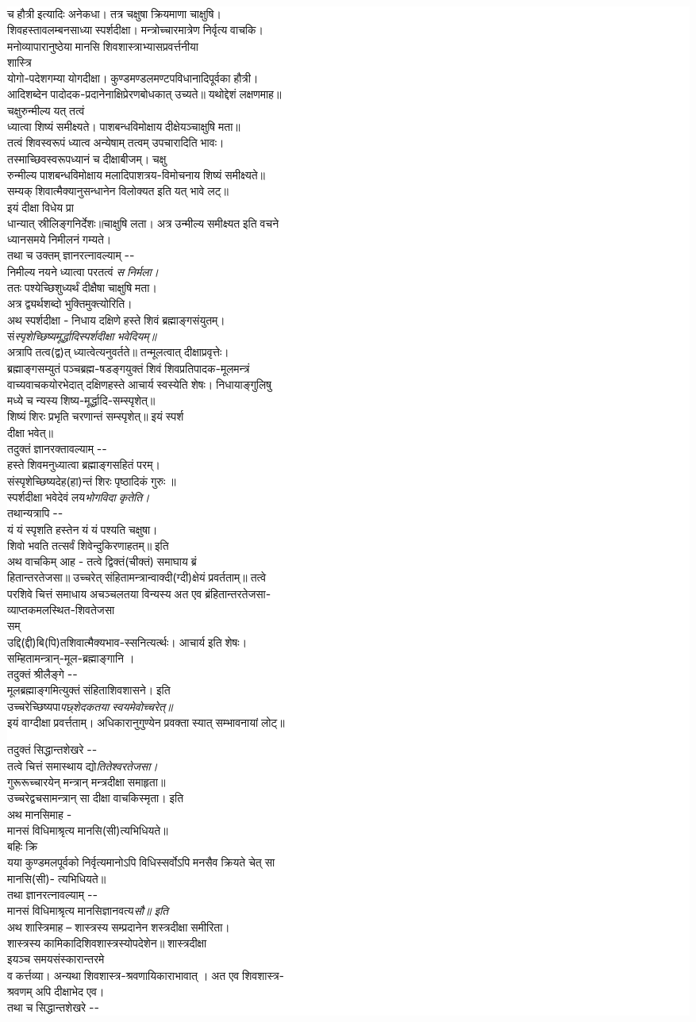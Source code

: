  च हौत्री इत्यादिः अनेकधा। तत्र चक्षुषा क्रियमाणा चाक्षुषि।   
शिवहस्तावलम्बनसाध्या स्पर्शदीक्षा। मन्त्रोच्चारमात्रेण निर्वृत्य वाचकि।   
मनोव्यापारानुष्ठेया मानसि शिवशास्त्राभ्यासप्रवर्त्तनीया   
शास्त्रि  
योगो-पदेशगम्या योगदीक्षा। कुण्डमण्डलमण्टपविधानादिपूर्वका हौत्री।   
आदिशब्देन पादोदक-प्रदानेनाक्षिप्रेरणबोधकात् उच्यते॥ यथोद्देशं लक्षणमाह॥   
चक्षुरुन्मील्य यत् तत्वं   
 ध्यात्वा शिष्यं समीक्ष्यते। पाशबन्धविमोक्षाय दीक्षेयञ्चाक्षुषि मता॥   
तत्वं शिवस्वरूपं ध्यात्व अन्येषाम् तत्वम् उपचारादिति भावः।   
तस्माच्छिवस्वरूपध्यानं च दीक्षाबीजम्। चक्षु  
रुन्मील्य पाशबन्धविमोक्षाय मलादिपाशत्रय-विमोचनाय शिष्यं समीक्ष्यते॥   
सम्यक् शिवात्मैक्यानुसन्धानेन विलोक्यत इति यत् भावे लट्॥   
इयं दीक्षा विधेय प्रा  
धान्यात् स्रीलिङ्गनिर्देशः॥चाक्षुषि लता। अत्र उन्मील्य समीक्ष्यत इति वचने   
ध्यानसमये निमीलनं गम्यते।  
तथा च उक्तम् ज्ञानरत्नावल्याम् --  
निमील्य नयने ध्यात्वा परतत्वं *स निर्मला।*  
ततः पश्येच्छिशुध्यर्थं दीक्षैषा चाक्षुषि मता।  
अत्र द्व्यर्थशब्दो भुक्तिमुक्त्योरिति।  
 अथ स्पर्शदीक्षा - निधाय दक्षिणे हस्ते शिवं ब्रह्माङ्गसंयुतम्।  
सं*स्पृशेच्छिष्यमूर्द्धादिस्पर्शदीक्षा भवेदियम्॥*  
अत्रापि तत्व(द्व)त् ध्यात्वेत्यनुवर्तते॥ तन्मूलत्वात् दीक्षाप्रवृत्तेः।   
ब्रह्माङ्गसम्युतं पञ्चब्रह्म-षडङ्गयुक्तं शिवं शिवप्रतिपादक-मूलमन्त्रं   
 वाच्यवाचकयोरभेदात् दक्षिणहस्ते आचार्य स्वस्येति शेषः। निधायाङ्गुलिषु   
मध्ये च न्यस्य शिष्य-मूर्द्धादि-सम्स्पृशेत्॥   
शिष्यं शिरः प्रभृति चरणान्तं सम्स्पृशेत्॥ इयं स्पर्श  
दीक्षा भवेत्॥   
तदुक्तं ज्ञानरक्तावल्याम् --  
हस्ते शिवमनुध्यात्वा ब्रह्माङ्गसहितं परम्।  
संस्पृशेच्छिष्यदेह(हा)न्तं शिरः पृष्ठादिकं गुरुः ॥  
स्पर्शदीक्षा भवेदेवं लय*भोगविदा कृतेति।*  
तथान्यत्रापि --  
यं यं स्पृशति हस्तेन यं यं पश्यति चक्षुषा।  
शिवो भवति तत्सर्वं शिवेन्दुकिरणाहतम्॥ इति  
अथ वाचकिम् आह - तत्वे द्विक्तं(चीक्तं) समाघाय ब्रं  
हितान्तरतेजसा॥ उच्चरेत् संहितामन्त्रान्वाक्दी(ग्दी)क्षेयं प्रवर्तताम्॥ तत्वे   
परशिवे चित्तं समाधाय अचञ्चलतया विन्यस्य अत एव ब्रंहितान्तरतेजसा-  
व्याप्तकमलस्थित-शिवतेजसा   
 सम्   
उद्दि(द्दी)बि(पि)तशिवात्मैक्यभाव-स्सनित्यर्त्थः। आचार्य इति शेषः।   
सम्हितामन्त्रान्-मूल-ब्रह्माङ्गानि ।   
तदुक्तं श्रीलैङ्गे --  
मूलब्रह्माङ्गमित्युक्तं संहिताशिवशासने। इति  
उच्चरेच्छिष्यपा*पछ्शेदकतया स्वयमेवोच्चरेत्॥*  
इयं वाग्दीक्षा प्रवर्त्तताम्। अधिकारानुगुण्येन प्रवक्ता स्यात् सम्भावनायां लोट्॥  
  
		  
तदुक्तं सिद्धान्तशेखरे --  
तत्वे चित्तं समास्थाय द्यो*तितेश्वरतेजसा।*  
गुरूरूच्चारयेन् मन्त्रान् मन्त्रदीक्षा समाहृता॥  
उच्चरेद्वचसामन्त्रान् सा दीक्षा वाचकिस्मृता। इति  
अथ मानसिमाह -  
मानसं विधिमाश्रृत्य मानसि(सी)त्यभिधियते॥  
बहिः क्रि  
यया कुण्डमलपूर्वको निर्वृत्यमानोऽपि विधिस्सर्वोऽपि मनसैव क्रियते चेत् सा   
मानसि(सी)- त्यभिधियते॥   
तथा ज्ञानरत्नावल्याम् --  
मानसं विधिमाश्रृत्य मानसिज्ञानवत्य*सौ॥ इति*  
अथ शास्त्रिमाह – शास्त्रस्य सम्प्रदानेन शस्त्रदीक्षा समीरिता।  
शास्त्रस्य कामिकादिशिवशास्त्रस्योपदेशेन॥ शास्त्रदीक्षा  
इयञ्च समयसंस्कारान्तरमे  
व कर्त्तव्या। अन्यथा शिवशास्त्र-श्रवणायिकाराभावात् । अत एव शिवशास्त्र-  
श्रवणम् अपि दीक्षाभेद एव।   
तथा च सिद्धान्तशेखरे --  